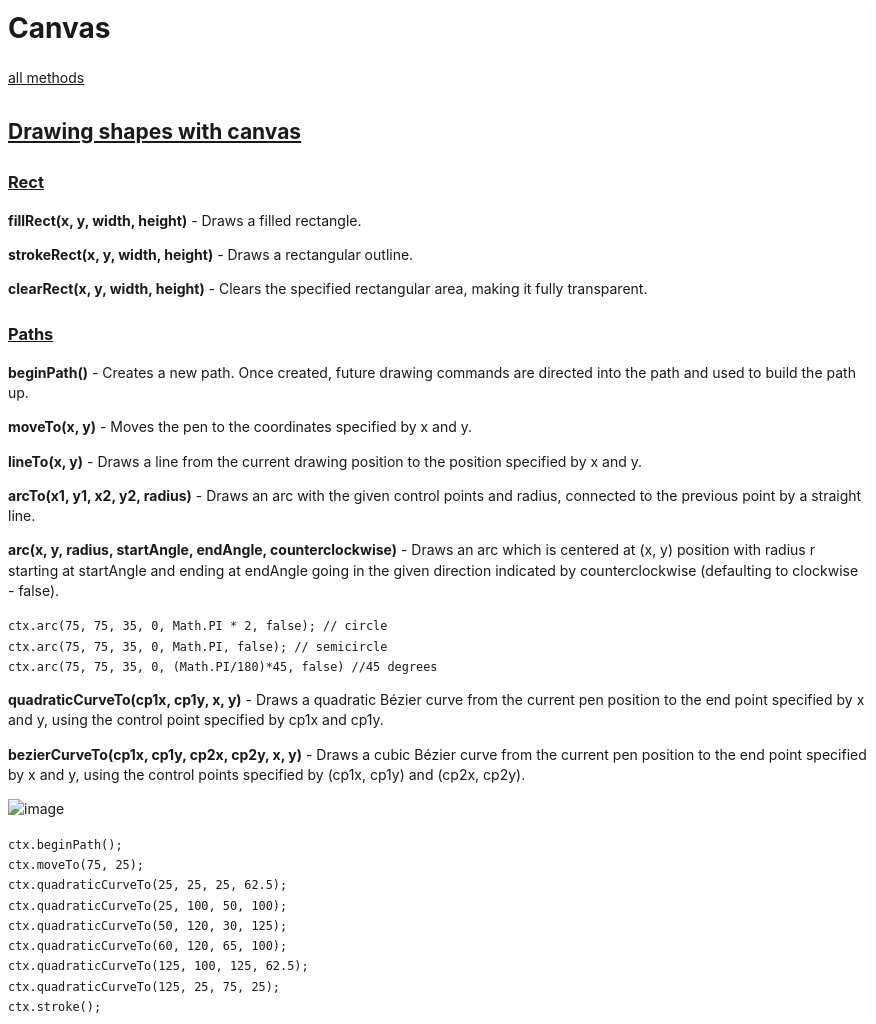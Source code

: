 # Canvas

[all methods](https://developer.mozilla.org/en-US/docs/Web/API/CanvasRenderingContext2D)

## [Drawing shapes with canvas](https://developer.mozilla.org/en-US/docs/Web/API/Canvas_API/Tutorial/Drawing_shapes)

### [Rect](https://developer.mozilla.org/en-US/docs/Web/API/Canvas_API/Tutorial/Drawing_shapes#drawing_rectangles)

**fillRect(x, y, width, height)** - Draws a filled rectangle.

**strokeRect(x, y, width, height)** - Draws a rectangular outline.

**clearRect(x, y, width, height)** - Clears the specified rectangular area, making it fully transparent.

### [Paths](https://developer.mozilla.org/en-US/docs/Web/API/Canvas_API/Tutorial/Drawing_shapes#drawing_paths)

**beginPath()** - Creates a new path. Once created, future drawing commands are directed into the path and used to build the path up.

**moveTo(x, y)** - Moves the pen to the coordinates specified by x and y.

**lineTo(x, y)** - Draws a line from the current drawing position to the position specified by x and y.

**arcTo(x1, y1, x2, y2, radius)** - Draws an arc with the given control points and radius, connected to the previous point by a straight line.

**arc(x, y, radius, startAngle, endAngle, counterclockwise)** - Draws an arc which is centered at (x, y) position with radius r starting at startAngle and ending at endAngle going in the given direction indicated by counterclockwise (defaulting to clockwise - false).

```
ctx.arc(75, 75, 35, 0, Math.PI * 2, false); // circle
ctx.arc(75, 75, 35, 0, Math.PI, false); // semicircle
ctx.arc(75, 75, 35, 0, (Math.PI/180)*45, false) //45 degrees
```

**quadraticCurveTo(cp1x, cp1y, x, y)** - Draws a quadratic Bézier curve from the current pen position to the end point specified by x and y, using the control point specified by cp1x and cp1y.

**bezierCurveTo(cp1x, cp1y, cp2x, cp2y, x, y)** - Draws a cubic Bézier curve from the current pen position to the end point specified by x and y, using the control points specified by (cp1x, cp1y) and (cp2x, cp2y).

![image](https://developer.mozilla.org/en-US/docs/Web/API/Canvas_API/Tutorial/Drawing_shapes/canvas_quadratic.png)

```
ctx.beginPath();
ctx.moveTo(75, 25);
ctx.quadraticCurveTo(25, 25, 25, 62.5);
ctx.quadraticCurveTo(25, 100, 50, 100);
ctx.quadraticCurveTo(50, 120, 30, 125);
ctx.quadraticCurveTo(60, 120, 65, 100);
ctx.quadraticCurveTo(125, 100, 125, 62.5);
ctx.quadraticCurveTo(125, 25, 75, 25);
ctx.stroke();
```
